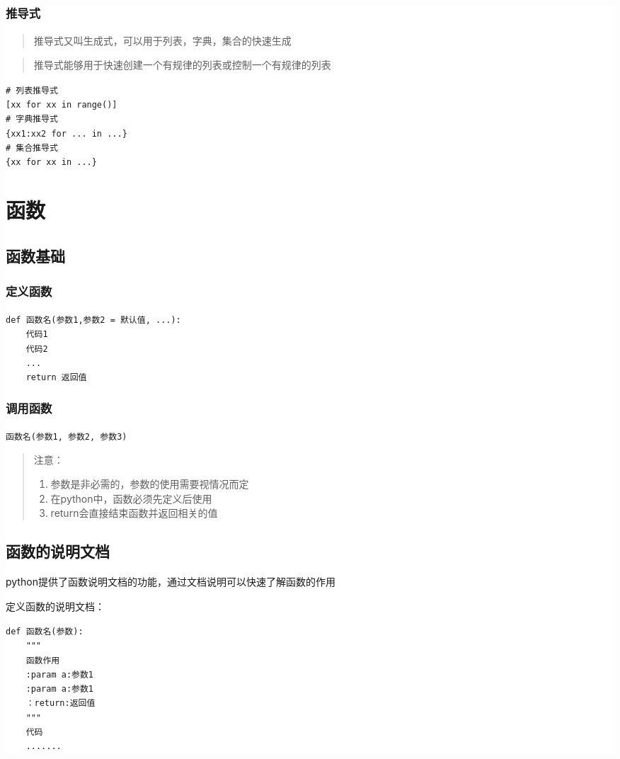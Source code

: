 ### 推导式

> 推导式又叫生成式，可以用于列表，字典，集合的快速生成

> 推导式能够用于快速创建一个有规律的列表或控制一个有规律的列表

```
# 列表推导式
[xx for xx in range()]
# 字典推导式
{xx1:xx2 for ... in ...}
# 集合推导式
{xx for xx in ...}
```

# 函数

## 函数基础

### 定义函数

```
def 函数名(参数1,参数2 = 默认值, ...):
	代码1
	代码2
	...
	return 返回值
```

### 调用函数

```
函数名(参数1, 参数2, 参数3)
```

> 注意：
>
> 1. 参数是非必需的，参数的使用需要视情况而定
> 2. 在python中，函数必须先定义后使用
> 3. return会直接结束函数并返回相关的值

## 函数的说明文档

python提供了函数说明文档的功能，通过文档说明可以快速了解函数的作用

定义函数的说明文档：

```
def 函数名(参数):
	""" 
    函数作用
    :param a:参数1
    :param a:参数1
    ：return:返回值
    """
	代码
	.......
```
